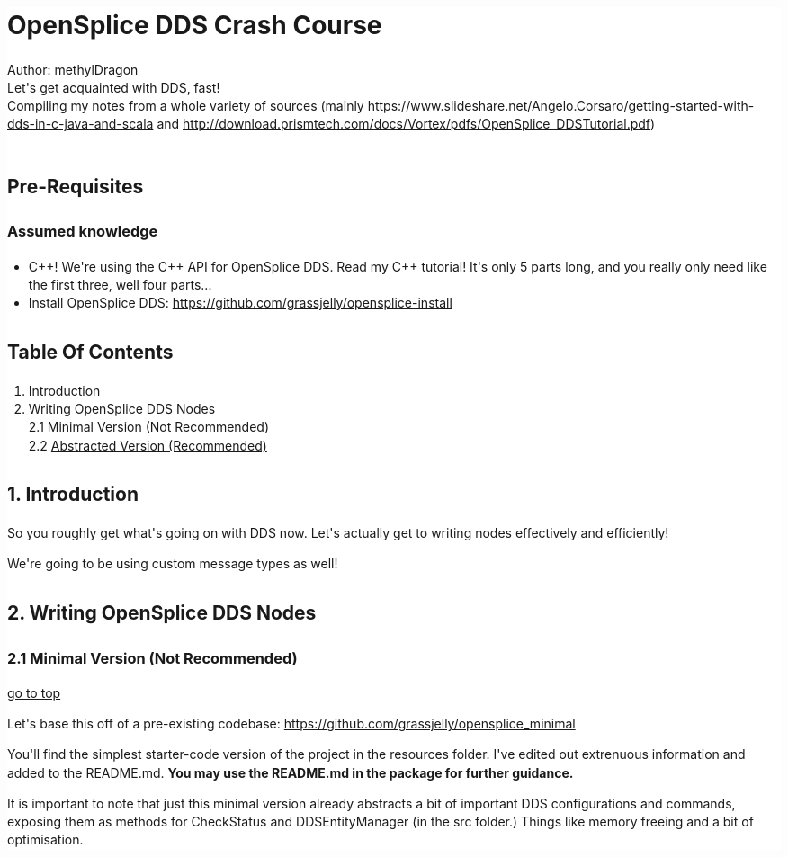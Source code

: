 # OpenSplice DDS Crash Course

Author: methylDragon  
Let's get acquainted with DDS, fast!  
Compiling my notes from a whole variety of sources (mainly https://www.slideshare.net/Angelo.Corsaro/getting-started-with-dds-in-c-java-and-scala and http://download.prismtech.com/docs/Vortex/pdfs/OpenSplice_DDSTutorial.pdf)

------

## Pre-Requisites

### Assumed knowledge

- C++! We're using the C++ API for OpenSplice DDS. Read my C++ tutorial! It's only 5 parts long, and you really only need like the first three, well four parts...
- Install OpenSplice DDS: https://github.com/grassjelly/opensplice-install



## Table Of Contents <a name="top"></a>

1. [Introduction](#1)  
2. [Writing OpenSplice DDS Nodes](#2)    
   2.1   [Minimal Version (Not Recommended)](#2.1)    
   2.2   [Abstracted Version (Recommended)](#2.2)    




## 1. Introduction <a name="1"></a>

So you roughly get what's going on with DDS now. Let's actually get to writing nodes effectively and efficiently!

We're going to be using custom message types as well!



## 2. Writing OpenSplice DDS Nodes <a name="2"></a>

### 2.1 Minimal Version (Not Recommended) <a name="2.1"></a>

[go to top](#top)

Let's base this off of a pre-existing codebase: https://github.com/grassjelly/opensplice_minimal

You'll find the simplest starter-code version of the project in the resources folder. I've edited out extrenuous information and added to the README.md. **You may use the README.md in the package for further guidance.**

It is important to note that just this minimal version already abstracts a bit of important DDS configurations and commands, exposing them as methods for CheckStatus and DDSEntityManager (in the src folder.) Things like memory freeing and a bit of optimisation.
